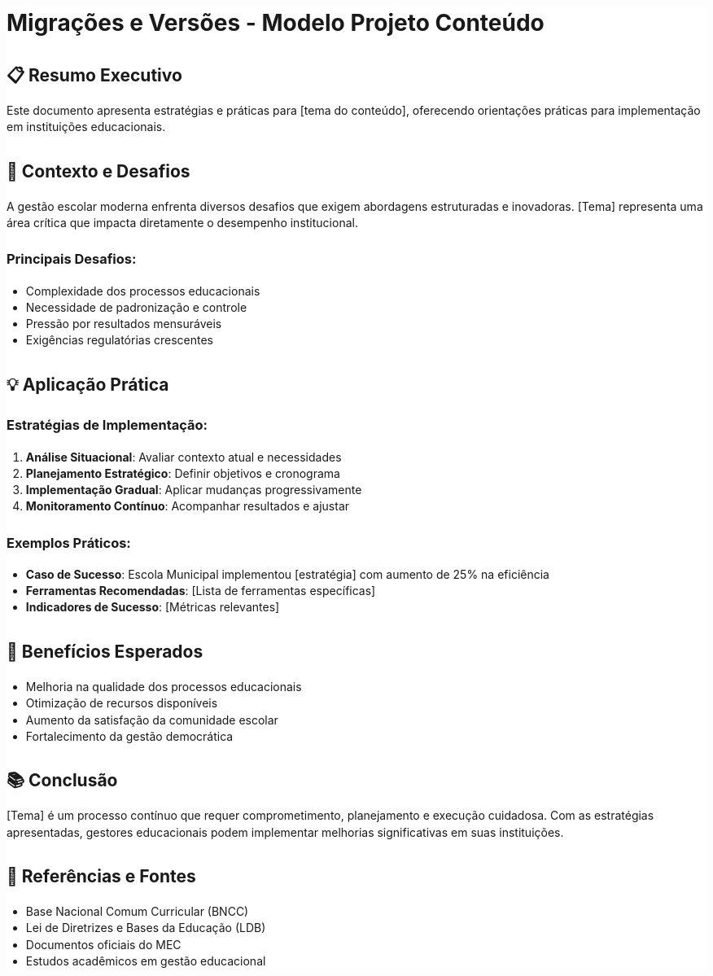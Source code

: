 # Migrações e Versões - Modelo Projeto Conteúdo

## 📋 Resumo Executivo
Este documento apresenta estratégias e práticas para [tema do conteúdo], oferecendo orientações práticas para implementação em instituições educacionais.

## 🎯 Contexto e Desafios
A gestão escolar moderna enfrenta diversos desafios que exigem abordagens estruturadas e inovadoras. [Tema] representa uma área crítica que impacta diretamente o desempenho institucional.

### Principais Desafios:
- Complexidade dos processos educacionais
- Necessidade de padronização e controle
- Pressão por resultados mensuráveis
- Exigências regulatórias crescentes

## 💡 Aplicação Prática

### Estratégias de Implementação:
1. **Análise Situacional**: Avaliar contexto atual e necessidades
2. **Planejamento Estratégico**: Definir objetivos e cronograma
3. **Implementação Gradual**: Aplicar mudanças progressivamente
4. **Monitoramento Contínuo**: Acompanhar resultados e ajustar

### Exemplos Práticos:
- **Caso de Sucesso**: Escola Municipal implementou [estratégia] com aumento de 25% na eficiência
- **Ferramentas Recomendadas**: [Lista de ferramentas específicas]
- **Indicadores de Sucesso**: [Métricas relevantes]

## 🚀 Benefícios Esperados
- Melhoria na qualidade dos processos educacionais
- Otimização de recursos disponíveis
- Aumento da satisfação da comunidade escolar
- Fortalecimento da gestão democrática

## 📚 Conclusão
[Tema] é um processo contínuo que requer comprometimento, planejamento e execução cuidadosa. Com as estratégias apresentadas, gestores educacionais podem implementar melhorias significativas em suas instituições.

## 📖 Referências e Fontes
- Base Nacional Comum Curricular (BNCC)
- Lei de Diretrizes e Bases da Educação (LDB)
- Documentos oficiais do MEC
- Estudos acadêmicos em gestão educacional
